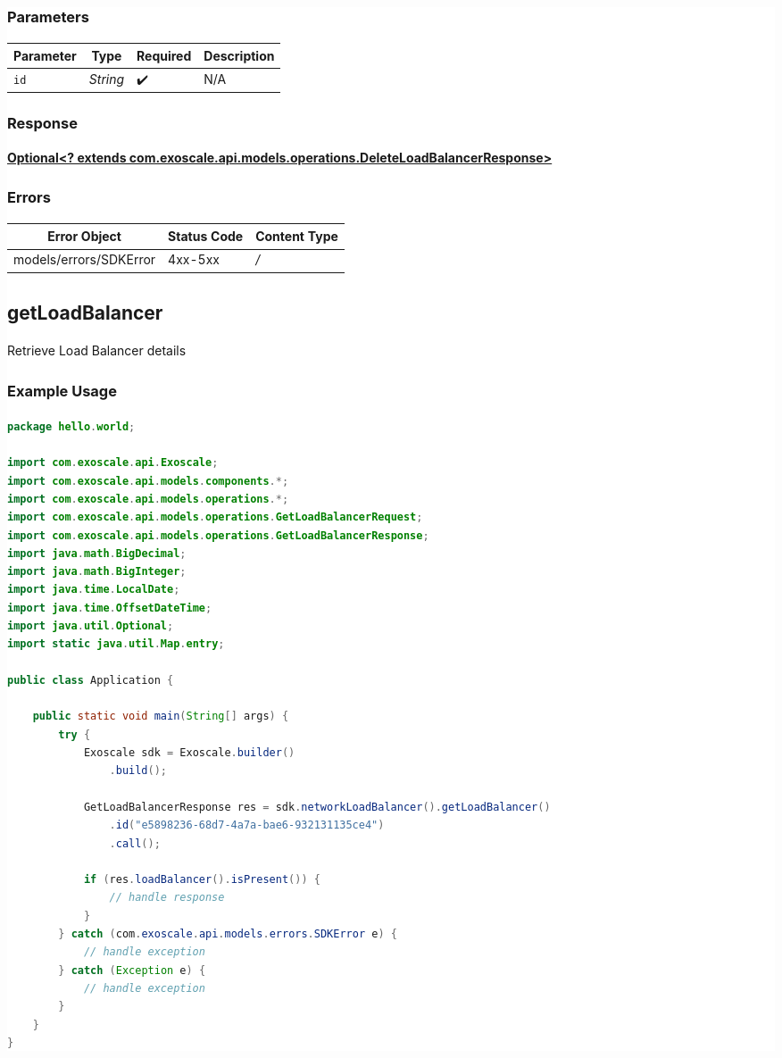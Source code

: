 ### Parameters

| Parameter          | Type               | Required           | Description        |
| ------------------ | ------------------ | ------------------ | ------------------ |
| `id`               | *String*           | :heavy_check_mark: | N/A                |


### Response

**[Optional<? extends com.exoscale.api.models.operations.DeleteLoadBalancerResponse>](../../models/operations/DeleteLoadBalancerResponse.md)**
### Errors

| Error Object           | Status Code            | Content Type           |
| ---------------------- | ---------------------- | ---------------------- |
| models/errors/SDKError | 4xx-5xx                | */*                    |

## getLoadBalancer

Retrieve Load Balancer details

### Example Usage

```java
package hello.world;

import com.exoscale.api.Exoscale;
import com.exoscale.api.models.components.*;
import com.exoscale.api.models.operations.*;
import com.exoscale.api.models.operations.GetLoadBalancerRequest;
import com.exoscale.api.models.operations.GetLoadBalancerResponse;
import java.math.BigDecimal;
import java.math.BigInteger;
import java.time.LocalDate;
import java.time.OffsetDateTime;
import java.util.Optional;
import static java.util.Map.entry;

public class Application {

    public static void main(String[] args) {
        try {
            Exoscale sdk = Exoscale.builder()
                .build();

            GetLoadBalancerResponse res = sdk.networkLoadBalancer().getLoadBalancer()
                .id("e5898236-68d7-4a7a-bae6-932131135ce4")
                .call();

            if (res.loadBalancer().isPresent()) {
                // handle response
            }
        } catch (com.exoscale.api.models.errors.SDKError e) {
            // handle exception
        } catch (Exception e) {
            // handle exception
        }
    }
}
```
